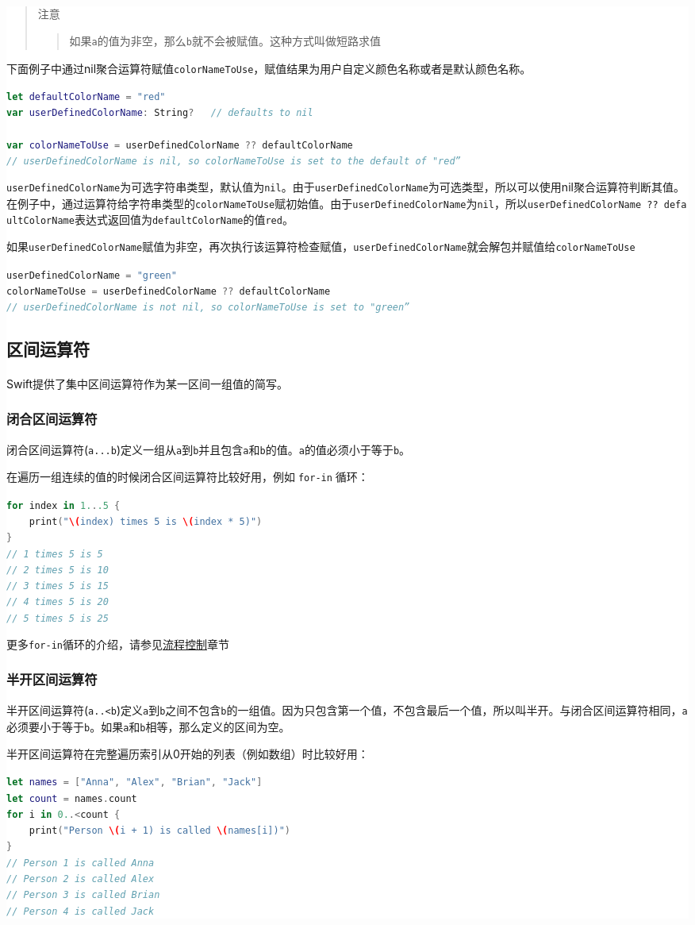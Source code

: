 > 注意
>
> > 如果`a`的值为非空，那么`b`就不会被赋值。这种方式叫做短路求值

下面例子中通过nil聚合运算符赋值`colorNameToUse`，赋值结果为用户自定义颜色名称或者是默认颜色名称。

```swift
let defaultColorName = "red"
var userDefinedColorName: String?   // defaults to nil

var colorNameToUse = userDefinedColorName ?? defaultColorName
// userDefinedColorName is nil, so colorNameToUse is set to the default of "red”
```

`userDefinedColorName`为可选字符串类型，默认值为`nil`。由于`userDefinedColorName`为可选类型，所以可以使用nil聚合运算符判断其值。在例子中，通过运算符给字符串类型的`colorNameToUse`赋初始值。由于`userDefinedColorName`为`nil`，所以`userDefinedColorName ?? defaultColorName`表达式返回值为`defaultColorName`的值`red`。

如果`userDefinedColorName`赋值为非空，再次执行该运算符检查赋值，`userDefinedColorName`就会解包并赋值给`colorNameToUse`

```swift
userDefinedColorName = "green"
colorNameToUse = userDefinedColorName ?? defaultColorName
// userDefinedColorName is not nil, so colorNameToUse is set to "green”
```

## 区间运算符

Swift提供了集中区间运算符作为某一区间一组值的简写。

### 闭合区间运算符

闭合区间运算符\(`a...b`\)定义一组从`a`到`b`并且包含`a`和`b`的值。`a`的值必须小于等于`b`。

在遍历一组连续的值的时候闭合区间运算符比较好用，例如 `for-in` 循环：

```swift
for index in 1...5 {
    print("\(index) times 5 is \(index * 5)")
}
// 1 times 5 is 5
// 2 times 5 is 10
// 3 times 5 is 15
// 4 times 5 is 20
// 5 times 5 is 25
```

更多`for-in`循环的介绍，请参见[流程控制](wu-liu-cheng-kong-zhi.md)章节

### 半开区间运算符

半开区间运算符\(`a..<b`\)定义`a`到`b`之间不包含`b`的一组值。因为只包含第一个值，不包含最后一个值，所以叫半开。与闭合区间运算符相同，`a`必须要小于等于`b`。如果`a`和`b`相等，那么定义的区间为空。

半开区间运算符在完整遍历索引从0开始的列表（例如数组）时比较好用：

```swift
let names = ["Anna", "Alex", "Brian", "Jack"]
let count = names.count
for i in 0..<count {
    print("Person \(i + 1) is called \(names[i])")
}
// Person 1 is called Anna
// Person 2 is called Alex
// Person 3 is called Brian
// Person 4 is called Jack
```

